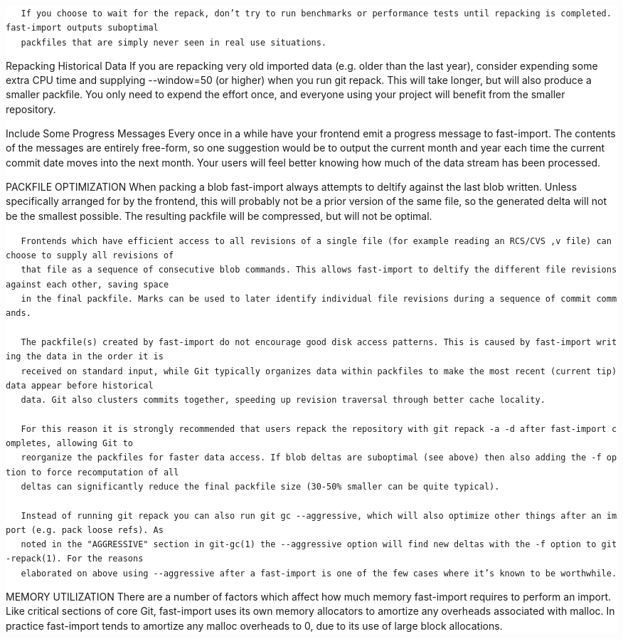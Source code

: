        If you choose to wait for the repack, don’t try to run benchmarks or performance tests until repacking is completed. fast-import outputs suboptimal
       packfiles that are simply never seen in real use situations.

   Repacking Historical Data
       If you are repacking very old imported data (e.g. older than the last year), consider expending some extra CPU time and supplying --window=50 (or
       higher) when you run git repack. This will take longer, but will also produce a smaller packfile. You only need to expend the effort once, and everyone
       using your project will benefit from the smaller repository.

   Include Some Progress Messages
       Every once in a while have your frontend emit a progress message to fast-import. The contents of the messages are entirely free-form, so one suggestion
       would be to output the current month and year each time the current commit date moves into the next month. Your users will feel better knowing how much
       of the data stream has been processed.

PACKFILE OPTIMIZATION
       When packing a blob fast-import always attempts to deltify against the last blob written. Unless specifically arranged for by the frontend, this will
       probably not be a prior version of the same file, so the generated delta will not be the smallest possible. The resulting packfile will be compressed,
       but will not be optimal.

       Frontends which have efficient access to all revisions of a single file (for example reading an RCS/CVS ,v file) can choose to supply all revisions of
       that file as a sequence of consecutive blob commands. This allows fast-import to deltify the different file revisions against each other, saving space
       in the final packfile. Marks can be used to later identify individual file revisions during a sequence of commit commands.

       The packfile(s) created by fast-import do not encourage good disk access patterns. This is caused by fast-import writing the data in the order it is
       received on standard input, while Git typically organizes data within packfiles to make the most recent (current tip) data appear before historical
       data. Git also clusters commits together, speeding up revision traversal through better cache locality.

       For this reason it is strongly recommended that users repack the repository with git repack -a -d after fast-import completes, allowing Git to
       reorganize the packfiles for faster data access. If blob deltas are suboptimal (see above) then also adding the -f option to force recomputation of all
       deltas can significantly reduce the final packfile size (30-50% smaller can be quite typical).

       Instead of running git repack you can also run git gc --aggressive, which will also optimize other things after an import (e.g. pack loose refs). As
       noted in the "AGGRESSIVE" section in git-gc(1) the --aggressive option will find new deltas with the -f option to git-repack(1). For the reasons
       elaborated on above using --aggressive after a fast-import is one of the few cases where it’s known to be worthwhile.

MEMORY UTILIZATION
       There are a number of factors which affect how much memory fast-import requires to perform an import. Like critical sections of core Git, fast-import
       uses its own memory allocators to amortize any overheads associated with malloc. In practice fast-import tends to amortize any malloc overheads to 0,
       due to its use of large block allocations.
